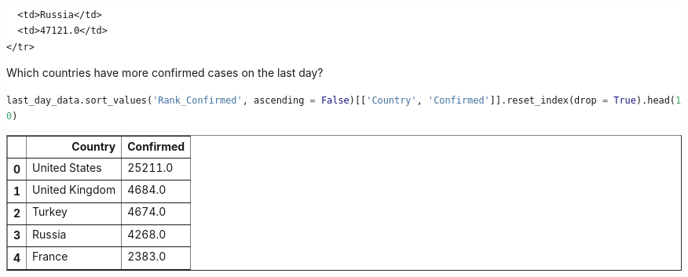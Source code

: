       <td>Russia</td>
      <td>47121.0</td>
    </tr>
  </tbody>
</table>
</div>



Which countries have more confirmed cases on the last day?


```python
last_day_data.sort_values('Rank_Confirmed', ascending = False)[['Country', 'Confirmed']].reset_index(drop = True).head(10)
```




<div>
<style scoped>
    .dataframe tbody tr th:only-of-type {
        vertical-align: middle;
    }

    .dataframe tbody tr th {
        vertical-align: top;
    }

    .dataframe thead th {
        text-align: right;
    }
</style>
<table border="1" class="dataframe">
  <thead>
    <tr style="text-align: right;">
      <th></th>
      <th>Country</th>
      <th>Confirmed</th>
    </tr>
  </thead>
  <tbody>
    <tr>
      <th>0</th>
      <td>United States</td>
      <td>25211.0</td>
    </tr>
    <tr>
      <th>1</th>
      <td>United Kingdom</td>
      <td>4684.0</td>
    </tr>
    <tr>
      <th>2</th>
      <td>Turkey</td>
      <td>4674.0</td>
    </tr>
    <tr>
      <th>3</th>
      <td>Russia</td>
      <td>4268.0</td>
    </tr>
    <tr>
      <th>4</th>
      <td>France</td>
      <td>2383.0</td>
    </tr>
    <tr>